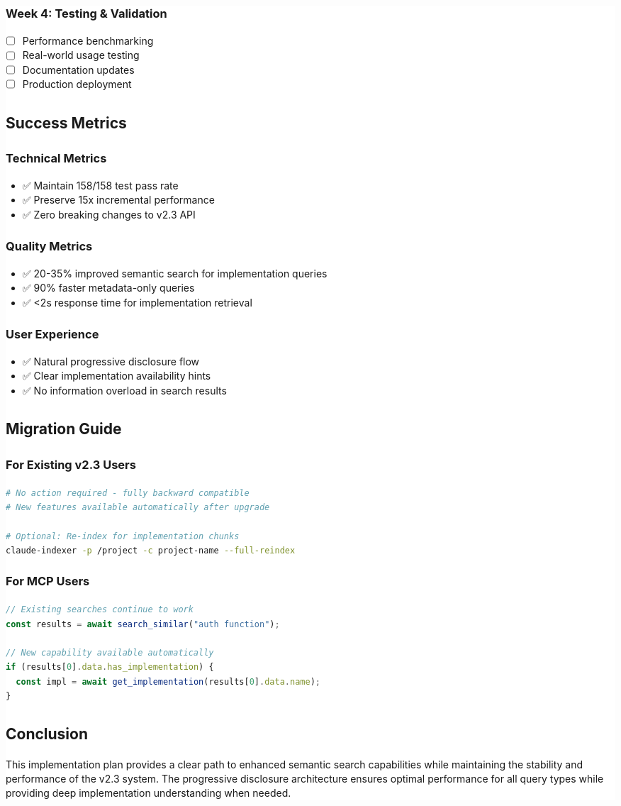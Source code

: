 ### Week 4: Testing & Validation
- [ ] Performance benchmarking
- [ ] Real-world usage testing
- [ ] Documentation updates
- [ ] Production deployment

## Success Metrics

### Technical Metrics
- ✅ Maintain 158/158 test pass rate
- ✅ Preserve 15x incremental performance
- ✅ Zero breaking changes to v2.3 API

### Quality Metrics
- ✅ 20-35% improved semantic search for implementation queries
- ✅ 90% faster metadata-only queries
- ✅ <2s response time for implementation retrieval

### User Experience
- ✅ Natural progressive disclosure flow
- ✅ Clear implementation availability hints
- ✅ No information overload in search results

## Migration Guide

### For Existing v2.3 Users
```bash
# No action required - fully backward compatible
# New features available automatically after upgrade

# Optional: Re-index for implementation chunks
claude-indexer -p /project -c project-name --full-reindex
```

### For MCP Users
```javascript
// Existing searches continue to work
const results = await search_similar("auth function");

// New capability available automatically
if (results[0].data.has_implementation) {
  const impl = await get_implementation(results[0].data.name);
}
```

## Conclusion

This implementation plan provides a clear path to enhanced semantic search capabilities while maintaining the stability and performance of the v2.3 system. The progressive disclosure architecture ensures optimal performance for all query types while providing deep implementation understanding when needed.